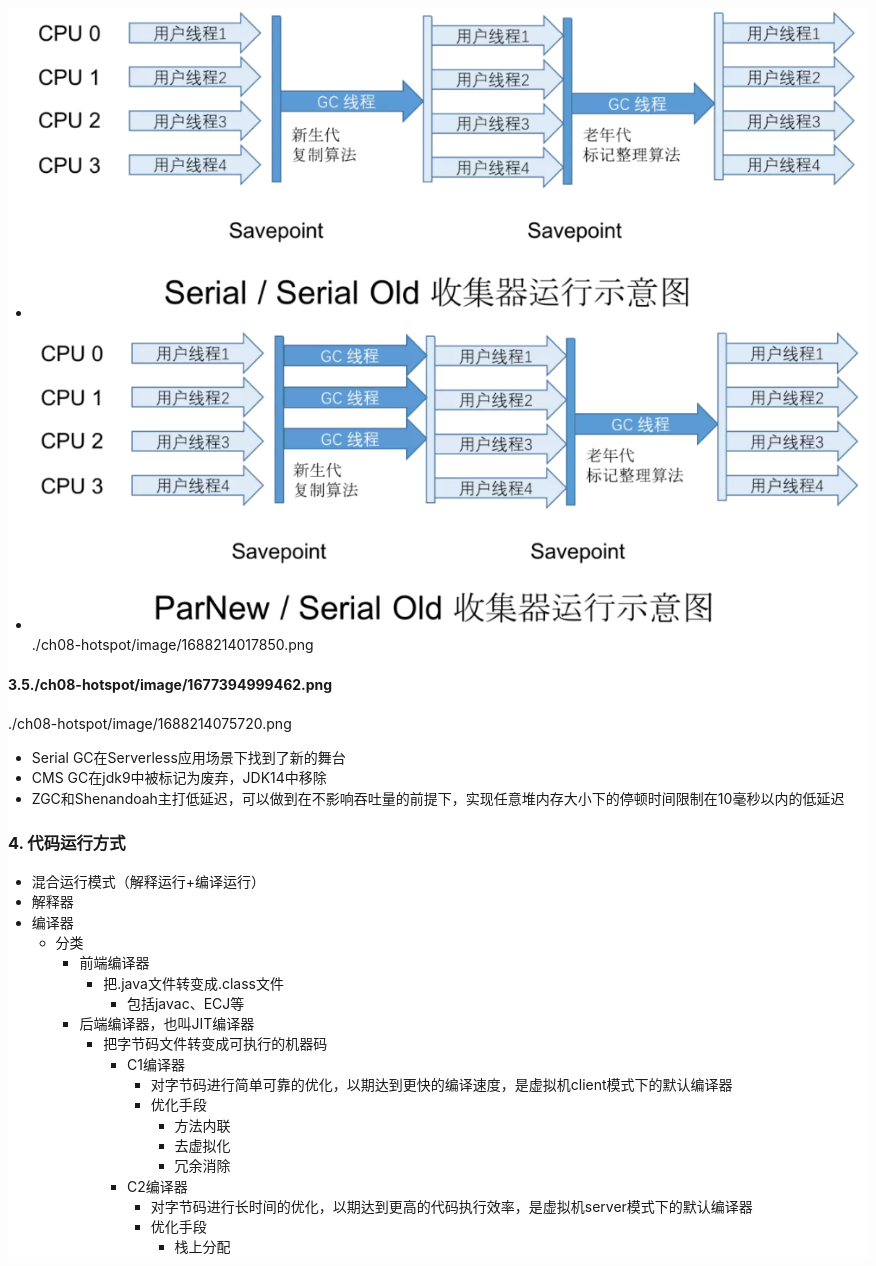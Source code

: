   - ![](./ch08-hotspot/image/1688213904945.png)
  - ![](./ch08-hotspot/image/1688213942983.png)
./ch08-hotspot/image/1688214017850.png
#### 3.5./ch08-hotspot/image/1677394999462.png
./ch08-hotspot/image/1688214075720.png
- Serial GC在Serverless应用场景下找到了新的舞台
- CMS GC在jdk9中被标记为废弃，JDK14中移除
- ZGC和Shenandoah主打低延迟，可以做到在不影响吞吐量的前提下，实现任意堆内存大小下的停顿时间限制在10毫秒以内的低延迟

### 4. 代码运行方式

- 混合运行模式（解释运行+编译运行）
- 解释器
- 编译器
  - 分类
    - 前端编译器
      - 把.java文件转变成.class文件
        - 包括javac、ECJ等
    - 后端编译器，也叫JIT编译器
      - 把字节码文件转变成可执行的机器码
        - C1编译器
          - 对字节码进行简单可靠的优化，以期达到更快的编译速度，是虚拟机client模式下的默认编译器
          - 优化手段
            - 方法内联
            - 去虚拟化
            - 冗余消除
        - C2编译器
          - 对字节码进行长时间的优化，以期达到更高的代码执行效率，是虚拟机server模式下的默认编译器
          - 优化手段
            - 栈上分配